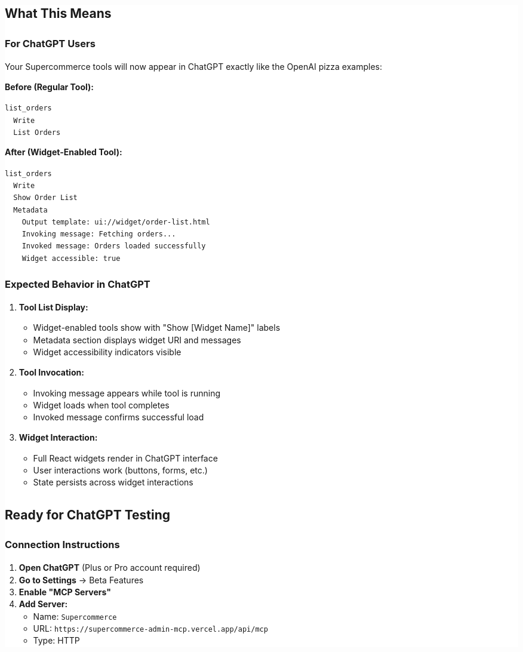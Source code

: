 ## What This Means

### For ChatGPT Users
Your Supercommerce tools will now appear in ChatGPT exactly like the OpenAI pizza examples:

**Before (Regular Tool):**
```
list_orders
  Write
  List Orders
```

**After (Widget-Enabled Tool):**
```
list_orders
  Write
  Show Order List
  Metadata
    Output template: ui://widget/order-list.html
    Invoking message: Fetching orders...
    Invoked message: Orders loaded successfully
    Widget accessible: true
```

### Expected Behavior in ChatGPT

1. **Tool List Display:**
   - Widget-enabled tools show with "Show [Widget Name]" labels
   - Metadata section displays widget URI and messages
   - Widget accessibility indicators visible

2. **Tool Invocation:**
   - Invoking message appears while tool is running
   - Widget loads when tool completes
   - Invoked message confirms successful load

3. **Widget Interaction:**
   - Full React widgets render in ChatGPT interface
   - User interactions work (buttons, forms, etc.)
   - State persists across widget interactions

## Ready for ChatGPT Testing

### Connection Instructions

1. **Open ChatGPT** (Plus or Pro account required)
2. **Go to Settings** → Beta Features
3. **Enable "MCP Servers"**
4. **Add Server:**
   - Name: `Supercommerce`
   - URL: `https://supercommerce-admin-mcp.vercel.app/api/mcp`
   - Type: HTTP
